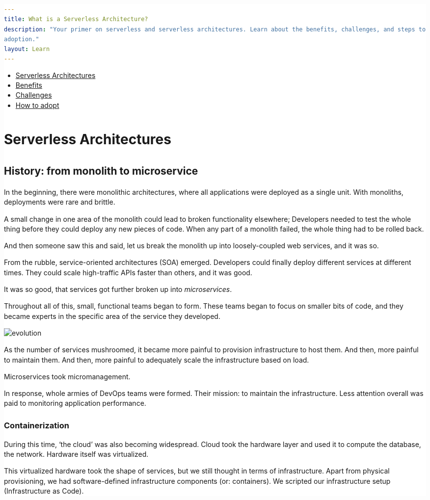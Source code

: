 ```yaml
---
title: What is a Serverless Architecture?
description: "Your primer on serverless and serverless architectures. Learn about the benefits, challenges, and steps to adoption."
layout: Learn
---
```


* [Serverless Architectures](#serverless-architectures)
* [Benefits](#benefits)
* [Challenges](#challenges)
* [How to adopt](#how-to-adopt)

# Serverless Architectures

## History: from monolith to microservice

In the beginning, there were monolithic architectures, where all applications were deployed as a single unit. With monoliths, deployments were rare and brittle.

A small change in one area of the monolith could lead to broken functionality elsewhere; Developers needed to test the whole thing before they could deploy any new pieces of code. When any part of a monolith failed, the whole thing had to be rolled back.

And then someone saw this and said, let us break the monolith up into loosely-coupled web services, and it was so.

From the rubble, service-oriented architectures (SOA) emerged. Developers could finally deploy different services at different times. They could scale high-traffic APIs faster than others, and it was good.

It was so good, that services got further broken up into *microservices*.

Throughout all of this, small, functional teams began to form. These teams began to focus on smaller bits of code, and they became experts in the specific area of the service they developed.

![evolution](https://s3-us-west-2.amazonaws.com/assets.site.serverless.com/learn/Monolith-to-SOA.jpg)

As the number of services mushroomed, it became more painful to provision infrastructure to host them. And then, more painful to maintain them. And then, more painful to adequately scale the infrastructure based on load.

Microservices took micromanagement.

In response, whole armies of DevOps teams were formed. Their mission: to maintain the infrastructure. Less attention overall was paid to monitoring application performance.

### Containerization

During this time, ‘the cloud’ was also becoming widespread. Cloud took the hardware layer and used it to compute the database, the network. Hardware itself was virtualized.

This virtualized hardware took the shape of services, but we still thought in terms of infrastructure. Apart from physical provisioning, we had software-defined infrastructure components (or: containers). We scripted our infrastructure setup (Infrastructure as Code).
